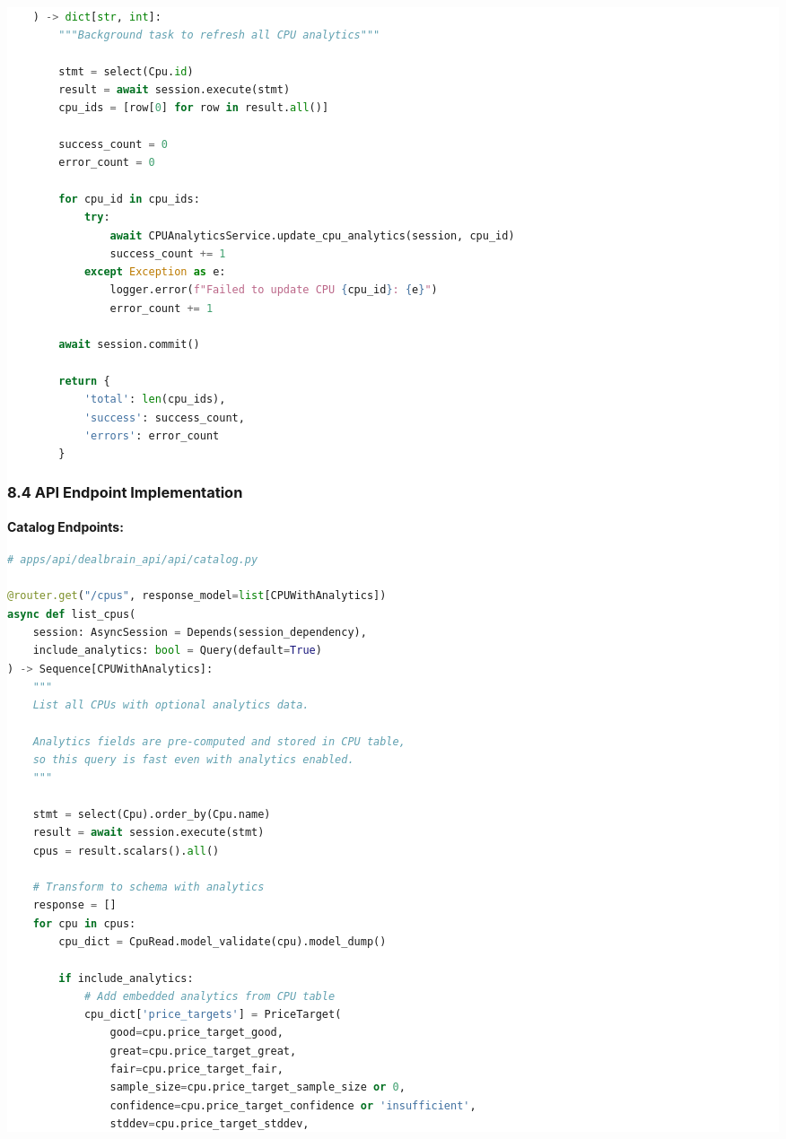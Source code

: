 ```python
    ) -> dict[str, int]:
        """Background task to refresh all CPU analytics"""

        stmt = select(Cpu.id)
        result = await session.execute(stmt)
        cpu_ids = [row[0] for row in result.all()]

        success_count = 0
        error_count = 0

        for cpu_id in cpu_ids:
            try:
                await CPUAnalyticsService.update_cpu_analytics(session, cpu_id)
                success_count += 1
            except Exception as e:
                logger.error(f"Failed to update CPU {cpu_id}: {e}")
                error_count += 1

        await session.commit()

        return {
            'total': len(cpu_ids),
            'success': success_count,
            'errors': error_count
        }
```

### 8.4 API Endpoint Implementation

**Catalog Endpoints:**
```python
# apps/api/dealbrain_api/api/catalog.py

@router.get("/cpus", response_model=list[CPUWithAnalytics])
async def list_cpus(
    session: AsyncSession = Depends(session_dependency),
    include_analytics: bool = Query(default=True)
) -> Sequence[CPUWithAnalytics]:
    """
    List all CPUs with optional analytics data.

    Analytics fields are pre-computed and stored in CPU table,
    so this query is fast even with analytics enabled.
    """

    stmt = select(Cpu).order_by(Cpu.name)
    result = await session.execute(stmt)
    cpus = result.scalars().all()

    # Transform to schema with analytics
    response = []
    for cpu in cpus:
        cpu_dict = CpuRead.model_validate(cpu).model_dump()

        if include_analytics:
            # Add embedded analytics from CPU table
            cpu_dict['price_targets'] = PriceTarget(
                good=cpu.price_target_good,
                great=cpu.price_target_great,
                fair=cpu.price_target_fair,
                sample_size=cpu.price_target_sample_size or 0,
                confidence=cpu.price_target_confidence or 'insufficient',
                stddev=cpu.price_target_stddev,
```